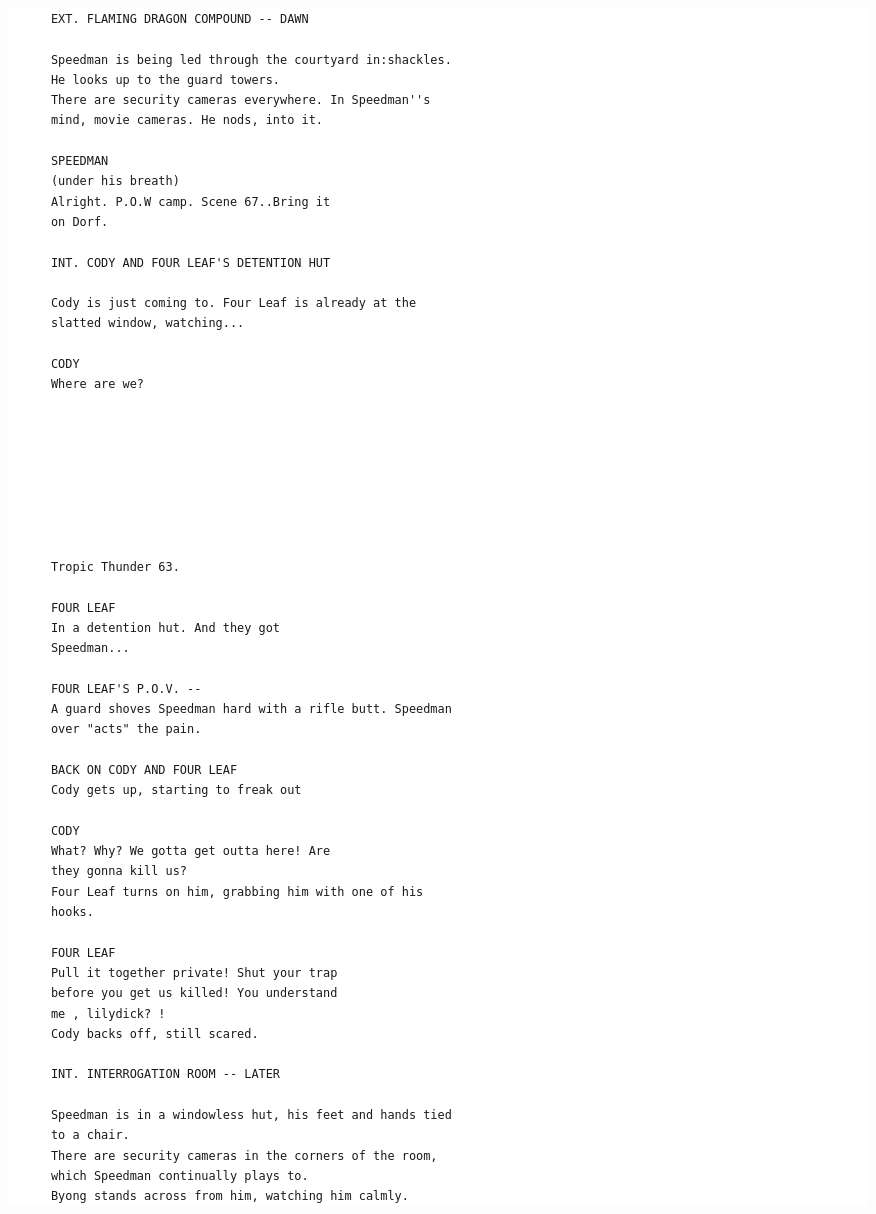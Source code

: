           EXT. FLAMING DRAGON COMPOUND -- DAWN

          Speedman is being led through the courtyard in:shackles.
          He looks up to the guard towers.
          There are security cameras everywhere. In Speedman''s
          mind, movie cameras. He nods, into it.

          SPEEDMAN
          (under his breath)
          Alright. P.O.W camp. Scene 67..Bring it
          on Dorf.

          INT. CODY AND FOUR LEAF'S DETENTION HUT

          Cody is just coming to. Four Leaf is already at the
          slatted window, watching...

          CODY
          Where are we?

          

          

          

          
          Tropic Thunder 63.

          FOUR LEAF
          In a detention hut. And they got
          Speedman...

          FOUR LEAF'S P.O.V. --
          A guard shoves Speedman hard with a rifle butt. Speedman
          over "acts" the pain.

          BACK ON CODY AND FOUR LEAF
          Cody gets up, starting to freak out

          CODY
          What? Why? We gotta get outta here! Are
          they gonna kill us?
          Four Leaf turns on him, grabbing him with one of his
          hooks.

          FOUR LEAF
          Pull it together private! Shut your trap
          before you get us killed! You understand
          me , lilydick? !
          Cody backs off, still scared.

          INT. INTERROGATION ROOM -- LATER

          Speedman is in a windowless hut, his feet and hands tied
          to a chair.
          There are security cameras in the corners of the room,
          which Speedman continually plays to.
          Byong stands across from him, watching him calmly.
